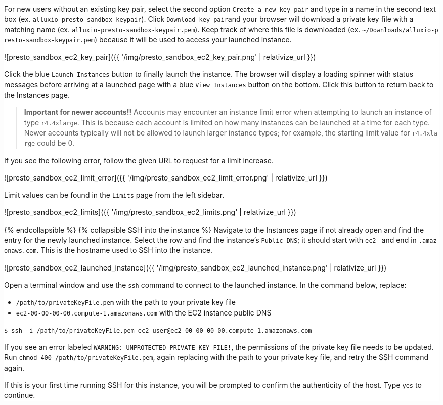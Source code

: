 For new users without an existing key pair, select the second option `Create a new key pair`
and type in a name in the second text box (ex. `alluxio-presto-sandbox-keypair`).
Click `Download key pair`and your browser will download a private key file with a matching name (ex. `alluxio-presto-sandbox-keypair.pem`).
Keep track of where this file is downloaded (ex. `~/Downloads/alluxio-presto-sandbox-keypair.pem`)
because it will be used to access your launched instance.

![presto_sandbox_ec2_key_pair]({{ '/img/presto_sandbox_ec2_key_pair.png' | relativize_url }})

Click the blue `Launch Instances` button to finally launch the instance.
The browser will display a loading spinner with status messages
before arriving at a launched page with a blue `View Instances` button on the bottom.
Click this button to return back to the Instances page.

 > **Important for newer accounts!!**
Accounts may encounter an instance limit error when attempting to launch an instance of type `r4.4xlarge`.
This is because each account is limited on how many instances can be launched at a time for each type.
Newer accounts typically will not be allowed to launch larger instance types;
for example, the starting limit value for `r4.4xlarge` could be 0.

If you see the following error, follow the given URL to request for a limit increase. 

![presto_sandbox_ec2_limit_error]({{ '/img/presto_sandbox_ec2_limit_error.png' | relativize_url }})

Limit values can be found in the `Limits` page from the left sidebar. 

![presto_sandbox_ec2_limits]({{ '/img/presto_sandbox_ec2_limits.png' | relativize_url }})

  {% endcollapsible %}
  {% collapsible SSH into the instance %}
Navigate to the Instances page if not already open and find the entry for the newly launched instance.
Select the row and find the instance’s `Public DNS`; it should start with `ec2-` and end in `.amazonaws.com`.
This is the hostname used to SSH into the instance.

![presto_sandbox_ec2_launched_instance]({{ '/img/presto_sandbox_ec2_launched_instance.png' | relativize_url }})

Open a terminal window and use the `ssh` command to connect to the launched instance.
In the command below, replace:
- `/path/to/privateKeyFile.pem` with the path to your private key file
- `ec2-00-00-00-00.compute-1.amazonaws.com` with the EC2 instance public DNS

```console
$ ssh -i /path/to/privateKeyFile.pem ec2-user@ec2-00-00-00-00.compute-1.amazonaws.com
```

If you see an error labeled `WARNING: UNPROTECTED PRIVATE KEY FILE!`,
the permissions of the private key file needs to be updated.
Run `chmod 400 /path/to/privateKeyFile.pem`,
again replacing with the path to your private key file, and retry the SSH command again.

If this is your first time running SSH for this instance, you will be prompted to confirm the authenticity of the host.
Type `yes` to continue.
